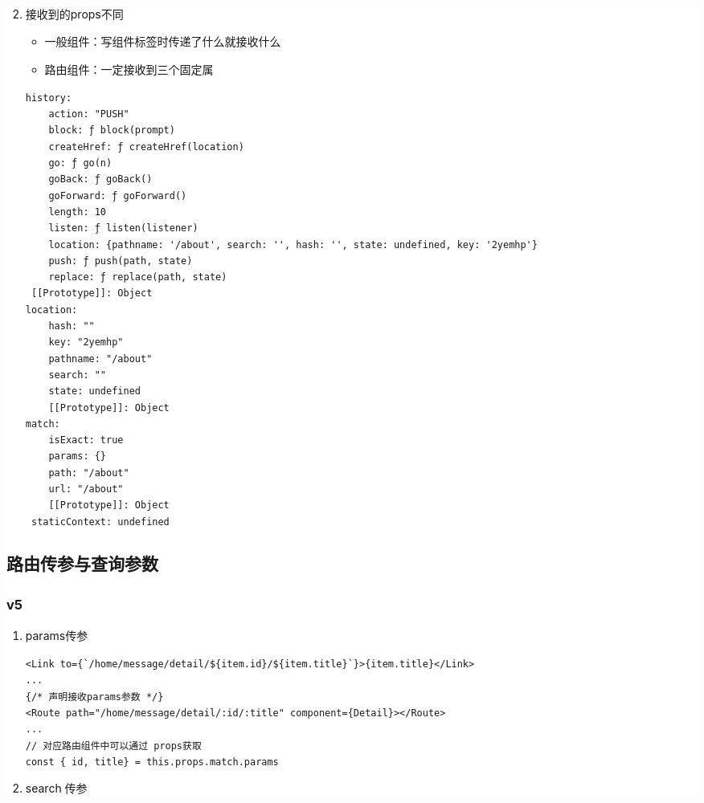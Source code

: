 2. 接收到的props不同

   - 一般组件：写组件标签时传递了什么就接收什么

   - 路由组件：一定接收到三个固定属

   ```
   history:
       action: "PUSH"
       block: ƒ block(prompt)
       createHref: ƒ createHref(location)
       go: ƒ go(n)
       goBack: ƒ goBack()
       goForward: ƒ goForward()
       length: 10
       listen: ƒ listen(listener)
       location: {pathname: '/about', search: '', hash: '', state: undefined, key: '2yemhp'}
       push: ƒ push(path, state)
       replace: ƒ replace(path, state)
   	[[Prototype]]: Object
   location:
       hash: ""
       key: "2yemhp"
       pathname: "/about"
       search: ""
       state: undefined
       [[Prototype]]: Object
   match:
       isExact: true
       params: {}
       path: "/about"
       url: "/about"
       [[Prototype]]: Object
    staticContext: undefined
   ```
   

## 路由传参与查询参数

### v5

1. params传参

   ```
   <Link to={`/home/message/detail/${item.id}/${item.title}`}>{item.title}</Link>
   ...
   {/* 声明接收params参数 */}
   <Route path="/home/message/detail/:id/:title" component={Detail}></Route>
   ...
   // 对应路由组件中可以通过 props获取
   const { id, title} = this.props.match.params
   ```

2. search 传参
